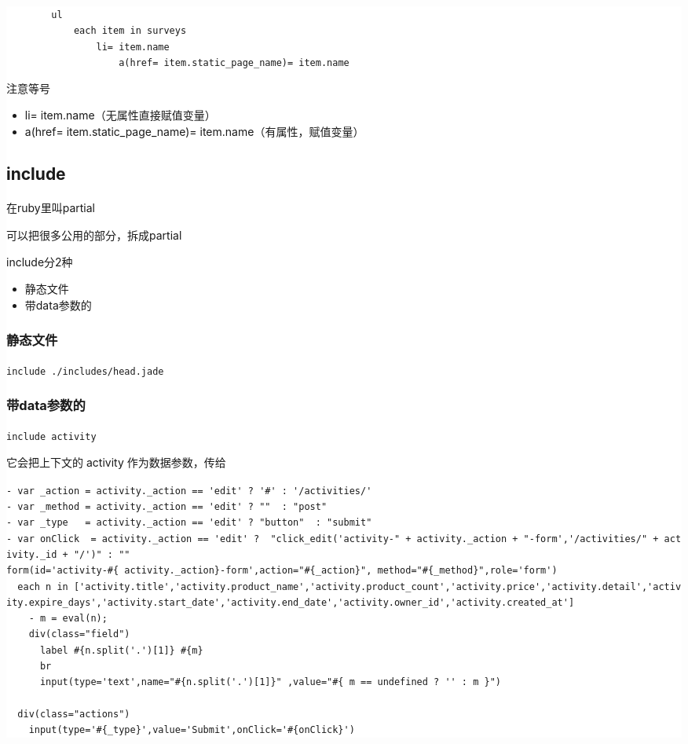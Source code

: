 ```
		ul
			each item in surveys
				li= item.name
					a(href= item.static_page_name)= item.name
```

注意等号

- li= item.name（无属性直接赋值变量）
- a(href= item.static_page_name)= item.name（有属性，赋值变量）


## include

在ruby里叫partial

可以把很多公用的部分，拆成partial

include分2种

- 静态文件
- 带data参数的


### 静态文件

```
include ./includes/head.jade
```

### 带data参数的

```
include activity
```

它会把上下文的 activity 作为数据参数，传给

```
- var _action = activity._action == 'edit' ? '#' : '/activities/'
- var _method = activity._action == 'edit' ? ""  : "post"
- var _type   = activity._action == 'edit' ? "button"  : "submit"
- var onClick  = activity._action == 'edit' ?  "click_edit('activity-" + activity._action + "-form','/activities/" + activity._id + "/')" : ""
form(id='activity-#{ activity._action}-form',action="#{_action}", method="#{_method}",role='form')
  each n in ['activity.title','activity.product_name','activity.product_count','activity.price','activity.detail','activity.expire_days','activity.start_date','activity.end_date','activity.owner_id','activity.created_at']
    - m = eval(n);
    div(class="field")
      label #{n.split('.')[1]} #{m}
      br
      input(type='text',name="#{n.split('.')[1]}" ,value="#{ m == undefined ? '' : m }")
        
  div(class="actions") 
    input(type='#{_type}',value='Submit',onClick='#{onClick}')
```
